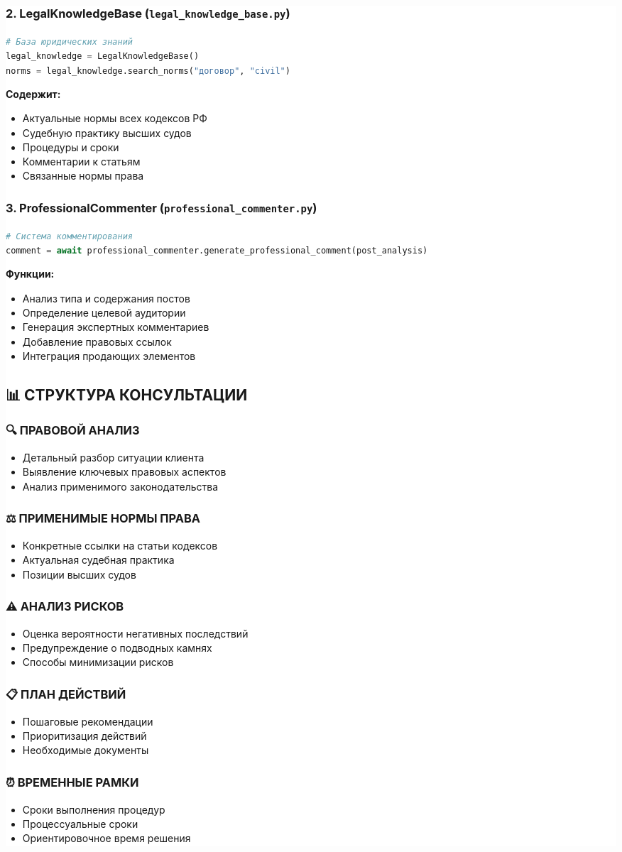 ### 2. **LegalKnowledgeBase** (`legal_knowledge_base.py`)
```python
# База юридических знаний
legal_knowledge = LegalKnowledgeBase()
norms = legal_knowledge.search_norms("договор", "civil")
```

**Содержит:**
- Актуальные нормы всех кодексов РФ
- Судебную практику высших судов
- Процедуры и сроки
- Комментарии к статьям
- Связанные нормы права

### 3. **ProfessionalCommenter** (`professional_commenter.py`)
```python
# Система комментирования
comment = await professional_commenter.generate_professional_comment(post_analysis)
```

**Функции:**
- Анализ типа и содержания постов
- Определение целевой аудитории
- Генерация экспертных комментариев
- Добавление правовых ссылок
- Интеграция продающих элементов

## 📊 СТРУКТУРА КОНСУЛЬТАЦИИ

### 🔍 **ПРАВОВОЙ АНАЛИЗ**
- Детальный разбор ситуации клиента
- Выявление ключевых правовых аспектов
- Анализ применимого законодательства

### ⚖️ **ПРИМЕНИМЫЕ НОРМЫ ПРАВА**
- Конкретные ссылки на статьи кодексов
- Актуальная судебная практика
- Позиции высших судов

### ⚠️ **АНАЛИЗ РИСКОВ**
- Оценка вероятности негативных последствий
- Предупреждение о подводных камнях
- Способы минимизации рисков

### 📋 **ПЛАН ДЕЙСТВИЙ**
- Пошаговые рекомендации
- Приоритизация действий
- Необходимые документы

### ⏰ **ВРЕМЕННЫЕ РАМКИ**
- Сроки выполнения процедур
- Процессуальные сроки
- Ориентировочное время решения

